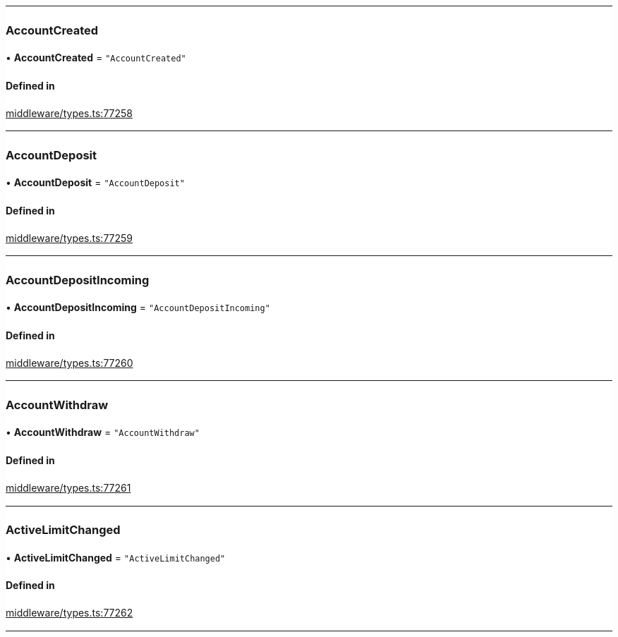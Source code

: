 ___

### AccountCreated

• **AccountCreated** = ``"AccountCreated"``

#### Defined in

[middleware/types.ts:77258](https://github.com/PolymeshAssociation/polymesh-sdk/blob/88db4a911/src/middleware/types.ts#L77258)

___

### AccountDeposit

• **AccountDeposit** = ``"AccountDeposit"``

#### Defined in

[middleware/types.ts:77259](https://github.com/PolymeshAssociation/polymesh-sdk/blob/88db4a911/src/middleware/types.ts#L77259)

___

### AccountDepositIncoming

• **AccountDepositIncoming** = ``"AccountDepositIncoming"``

#### Defined in

[middleware/types.ts:77260](https://github.com/PolymeshAssociation/polymesh-sdk/blob/88db4a911/src/middleware/types.ts#L77260)

___

### AccountWithdraw

• **AccountWithdraw** = ``"AccountWithdraw"``

#### Defined in

[middleware/types.ts:77261](https://github.com/PolymeshAssociation/polymesh-sdk/blob/88db4a911/src/middleware/types.ts#L77261)

___

### ActiveLimitChanged

• **ActiveLimitChanged** = ``"ActiveLimitChanged"``

#### Defined in

[middleware/types.ts:77262](https://github.com/PolymeshAssociation/polymesh-sdk/blob/88db4a911/src/middleware/types.ts#L77262)

___
